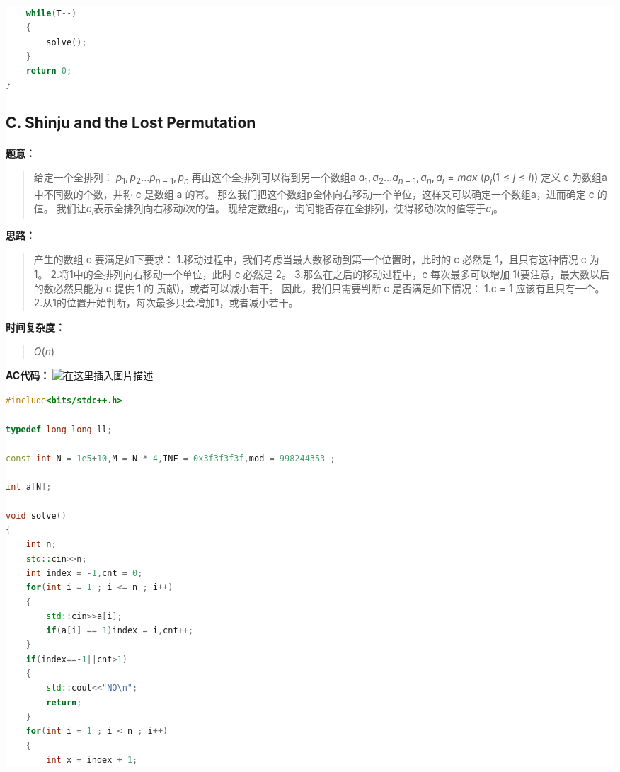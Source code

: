 ```cpp
    while(T--)
    {
        solve();
    }
    return 0;
}
```

## C. Shinju and the Lost Permutation

**题意：**

>给定一个全排列：
>$p_{1},p_{2}\dots p_{n-1},p_{n}$
>再由这个全排列可以得到另一个数组a
>$a_{1},a_{2}\dots a_{n-1},a_{n},a_{i}=max\ (p_{j}(1\leq j\leq i))$
>定义 c 为数组a中不同数的个数，并称 c 是数组 a 的幂。
>那么我们把这个数组p全体向右移动一个单位，这样又可以确定一个数组a，进而确定 c 的值。
>我们让$c_{i}$表示全排列向右移动$i$次的值。
>现给定数组$c_{i}$，询问能否存在全排列，使得移动$i$次的值等于$c_{i}$。


**思路：**

>产生的数组 c 要满足如下要求：
>1.移动过程中，我们考虑当最大数移动到第一个位置时，此时的 c 必然是 1，且只有这种情况 c 为 1。
>2.将1中的全排列向右移动一个单位，此时 c 必然是 2。
>3.那么在之后的移动过程中，c 每次最多可以增加 1(要注意，最大数以后的数必然只能为 c 提供 1 的 贡献)，或者可以减小若干。
>因此，我们只需要判断 c 是否满足如下情况：
>1.c = 1 应该有且只有一个。
>2.从1的位置开始判断，每次最多只会增加1，或者减小若干。

**时间复杂度：**

>$O(n)$

**AC代码：**
![在这里插入图片描述](https://img-blog.csdnimg.cn/54f6b69552224331bec1551c07d57cb8.png)

```cpp
#include<bits/stdc++.h>

typedef long long ll;

const int N = 1e5+10,M = N * 4,INF = 0x3f3f3f3f,mod = 998244353 ;

int a[N];

void solve()
{
    int n;
    std::cin>>n;
    int index = -1,cnt = 0;
    for(int i = 1 ; i <= n ; i++)
    {
        std::cin>>a[i];
        if(a[i] == 1)index = i,cnt++;
    }
    if(index==-1||cnt>1)
    {
        std::cout<<"NO\n";
        return;
    }
    for(int i = 1 ; i < n ; i++)
    {
        int x = index + 1;
```
